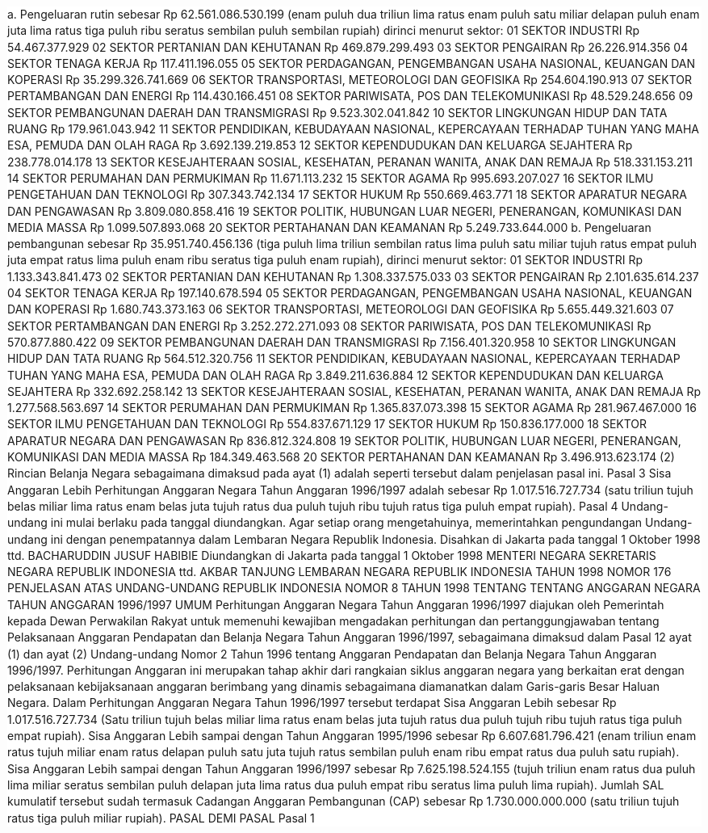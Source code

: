 a. Pengeluaran rutin sebesar Rp 62.561.086.530.199 (enam puluh dua triliun lima ratus enam puluh satu miliar delapan puluh enam juta lima ratus tiga puluh ribu seratus sembilan puluh sembilan rupiah) dirinci menurut sektor: 01 SEKTOR INDUSTRI Rp 54.467.377.929 02 SEKTOR PERTANIAN DAN KEHUTANAN Rp 469.879.299.493 03 SEKTOR PENGAIRAN Rp 26.226.914.356 04 SEKTOR TENAGA KERJA Rp 117.411.196.055 05 SEKTOR PERDAGANGAN, PENGEMBANGAN USAHA NASIONAL, KEUANGAN DAN KOPERASI Rp 35.299.326.741.669 06 SEKTOR TRANSPORTASI, METEOROLOGI DAN GEOFISIKA Rp 254.604.190.913 07 SEKTOR PERTAMBANGAN DAN ENERGI Rp 114.430.166.451 08 SEKTOR PARIWISATA, POS DAN TELEKOMUNIKASI Rp 48.529.248.656 09 SEKTOR PEMBANGUNAN DAERAH DAN TRANSMIGRASI Rp 9.523.302.041.842 10 SEKTOR LINGKUNGAN HIDUP DAN TATA RUANG Rp 179.961.043.942 11 SEKTOR PENDIDIKAN, KEBUDAYAAN NASIONAL, KEPERCAYAAN TERHADAP TUHAN YANG MAHA ESA, PEMUDA DAN OLAH RAGA Rp 3.692.139.219.853 12 SEKTOR KEPENDUDUKAN DAN KELUARGA SEJAHTERA Rp 238.778.014.178 13 SEKTOR KESEJAHTERAAN SOSIAL, KESEHATAN, PERANAN WANITA, ANAK DAN REMAJA Rp 518.331.153.211 14 SEKTOR PERUMAHAN DAN PERMUKIMAN Rp 11.671.113.232 15 SEKTOR AGAMA Rp 995.693.207.027 16 SEKTOR ILMU PENGETAHUAN DAN TEKNOLOGI Rp 307.343.742.134 17 SEKTOR HUKUM Rp 550.669.463.771 18 SEKTOR APARATUR NEGARA DAN PENGAWASAN Rp 3.809.080.858.416 19 SEKTOR POLITIK, HUBUNGAN LUAR NEGERI, PENERANGAN, KOMUNIKASI DAN MEDIA MASSA Rp 1.099.507.893.068 20 SEKTOR PERTAHANAN DAN KEAMANAN Rp 5.249.733.644.000 b. Pengeluaran pembangunan sebesar Rp 35.951.740.456.136 (tiga puluh lima triliun sembilan ratus lima puluh satu miliar tujuh ratus empat puluh juta empat ratus lima puluh enam ribu seratus tiga puluh enam rupiah), dirinci menurut sektor: 01 SEKTOR INDUSTRI Rp 1.133.343.841.473 02 SEKTOR PERTANIAN DAN KEHUTANAN Rp 1.308.337.575.033 03 SEKTOR PENGAIRAN Rp 2.101.635.614.237 04 SEKTOR TENAGA KERJA Rp 197.140.678.594 05 SEKTOR PERDAGANGAN, PENGEMBANGAN USAHA NASIONAL, KEUANGAN DAN KOPERASI Rp 1.680.743.373.163 06 SEKTOR TRANSPORTASI, METEOROLOGI DAN GEOFISIKA Rp 5.655.449.321.603 07 SEKTOR PERTAMBANGAN DAN ENERGI Rp 3.252.272.271.093 08 SEKTOR PARIWISATA, POS DAN TELEKOMUNIKASI Rp 570.877.880.422 09 SEKTOR PEMBANGUNAN DAERAH DAN TRANSMIGRASI Rp 7.156.401.320.958 10 SEKTOR LINGKUNGAN HIDUP DAN TATA RUANG Rp 564.512.320.756 11 SEKTOR PENDIDIKAN, KEBUDAYAAN NASIONAL, KEPERCAYAAN TERHADAP TUHAN YANG MAHA ESA, PEMUDA DAN OLAH RAGA Rp 3.849.211.636.884 12 SEKTOR KEPENDUDUKAN DAN KELUARGA SEJAHTERA Rp 332.692.258.142 13 SEKTOR KESEJAHTERAAN SOSIAL, KESEHATAN, PERANAN WANITA, ANAK DAN REMAJA Rp 1.277.568.563.697 14 SEKTOR PERUMAHAN DAN PERMUKIMAN Rp 1.365.837.073.398 15 SEKTOR AGAMA Rp 281.967.467.000 16 SEKTOR ILMU PENGETAHUAN DAN TEKNOLOGI Rp 554.837.671.129 17 SEKTOR HUKUM Rp 150.836.177.000 18 SEKTOR APARATUR NEGARA DAN PENGAWASAN Rp 836.812.324.808 19 SEKTOR POLITIK, HUBUNGAN LUAR NEGERI, PENERANGAN, KOMUNIKASI DAN MEDIA MASSA Rp 184.349.463.568 20 SEKTOR PERTAHANAN DAN KEAMANAN Rp 3.496.913.623.174 (2) Rincian Belanja Negara sebagaimana dimaksud pada ayat (1) adalah seperti tersebut dalam penjelasan pasal ini.
Pasal 3
Sisa Anggaran Lebih Perhitungan Anggaran Negara Tahun Anggaran 1996/1997 adalah sebesar Rp 1.017.516.727.734 (satu triliun tujuh belas miliar lima ratus enam belas juta tujuh ratus dua puluh tujuh ribu tujuh ratus tiga puluh empat rupiah).
Pasal 4
Undang-undang ini mulai berlaku pada tanggal diundangkan.
Agar setiap orang mengetahuinya, memerintahkan pengundangan Undang-undang ini dengan penempatannya dalam Lembaran Negara Republik Indonesia. Disahkan di Jakarta pada tanggal 1 Oktober 1998 ttd. BACHARUDDIN JUSUF HABIBIE Diundangkan di Jakarta pada tanggal 1 Oktober 1998 MENTERI NEGARA SEKRETARIS NEGARA REPUBLIK INDONESIA ttd. AKBAR TANJUNG LEMBARAN NEGARA REPUBLIK INDONESIA TAHUN 1998 NOMOR 176 PENJELASAN ATAS UNDANG-UNDANG REPUBLIK INDONESIA NOMOR 8 TAHUN 1998 TENTANG TENTANG ANGGARAN NEGARA TAHUN ANGGARAN 1996/1997 UMUM Perhitungan Anggaran Negara Tahun Anggaran 1996/1997 diajukan oleh Pemerintah kepada Dewan Perwakilan Rakyat untuk memenuhi kewajiban mengadakan perhitungan dan pertanggungjawaban tentang Pelaksanaan Anggaran Pendapatan dan Belanja Negara Tahun Anggaran 1996/1997, sebagaimana dimaksud dalam Pasal 12 ayat (1) dan ayat (2) Undang-undang Nomor 2 Tahun 1996 tentang Anggaran Pendapatan dan Belanja Negara Tahun Anggaran 1996/1997. Perhitungan Anggaran ini merupakan tahap akhir dari rangkaian siklus anggaran negara yang berkaitan erat dengan pelaksanaan kebijaksanaan anggaran berimbang yang dinamis sebagaimana diamanatkan dalam Garis-garis Besar Haluan Negara. Dalam Perhitungan Anggaran Negara Tahun 1996/1997 tersebut terdapat Sisa Anggaran Lebih sebesar Rp 1.017.516.727.734 (Satu triliun tujuh belas miliar lima ratus enam belas juta tujuh ratus dua puluh tujuh ribu tujuh ratus tiga puluh empat rupiah). Sisa Anggaran Lebih sampai dengan Tahun Anggaran 1995/1996 sebesar Rp 6.607.681.796.421 (enam triliun enam ratus tujuh miliar enam ratus delapan puluh satu juta tujuh ratus sembilan puluh enam ribu empat ratus dua puluh satu rupiah). Sisa Anggaran Lebih sampai dengan Tahun Anggaran 1996/1997 sebesar Rp 7.625.198.524.155 (tujuh triliun enam ratus dua puluh lima miliar seratus sembilan puluh delapan juta lima ratus dua puluh empat ribu seratus lima puluh lima rupiah). Jumlah SAL kumulatif tersebut sudah termasuk Cadangan Anggaran Pembangunan (CAP) sebesar Rp 1.730.000.000.000 (satu triliun tujuh ratus tiga puluh miliar rupiah). PASAL DEMI PASAL
Pasal 1